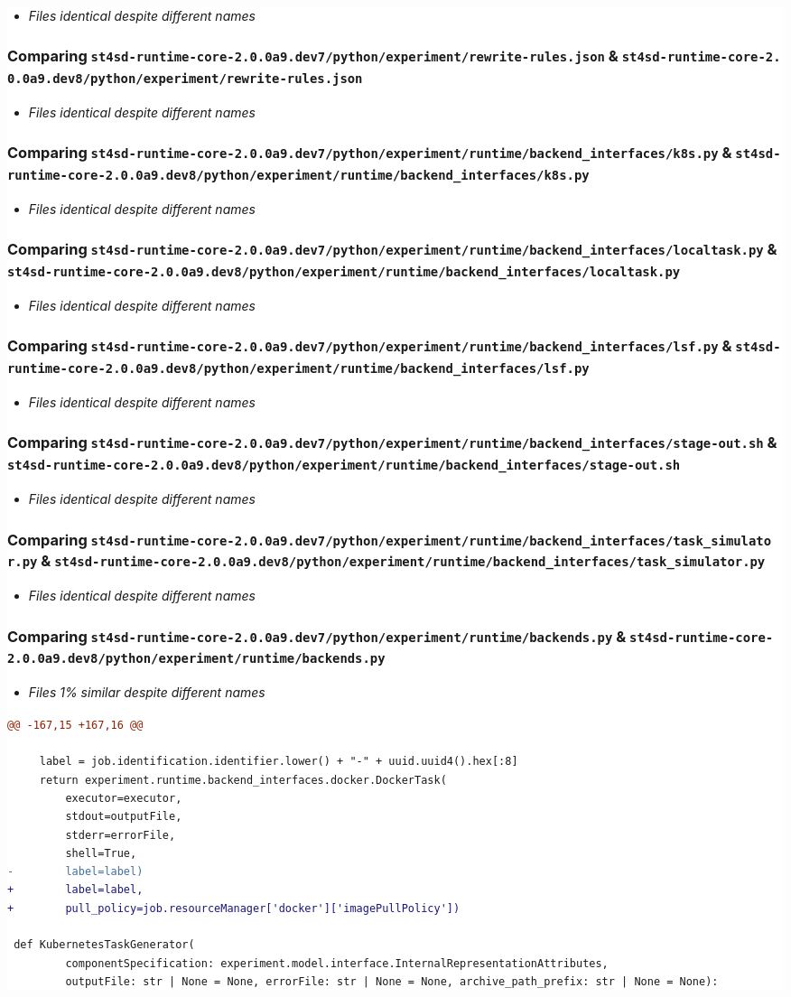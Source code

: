  * *Files identical despite different names*

### Comparing `st4sd-runtime-core-2.0.0a9.dev7/python/experiment/rewrite-rules.json` & `st4sd-runtime-core-2.0.0a9.dev8/python/experiment/rewrite-rules.json`

 * *Files identical despite different names*

### Comparing `st4sd-runtime-core-2.0.0a9.dev7/python/experiment/runtime/backend_interfaces/k8s.py` & `st4sd-runtime-core-2.0.0a9.dev8/python/experiment/runtime/backend_interfaces/k8s.py`

 * *Files identical despite different names*

### Comparing `st4sd-runtime-core-2.0.0a9.dev7/python/experiment/runtime/backend_interfaces/localtask.py` & `st4sd-runtime-core-2.0.0a9.dev8/python/experiment/runtime/backend_interfaces/localtask.py`

 * *Files identical despite different names*

### Comparing `st4sd-runtime-core-2.0.0a9.dev7/python/experiment/runtime/backend_interfaces/lsf.py` & `st4sd-runtime-core-2.0.0a9.dev8/python/experiment/runtime/backend_interfaces/lsf.py`

 * *Files identical despite different names*

### Comparing `st4sd-runtime-core-2.0.0a9.dev7/python/experiment/runtime/backend_interfaces/stage-out.sh` & `st4sd-runtime-core-2.0.0a9.dev8/python/experiment/runtime/backend_interfaces/stage-out.sh`

 * *Files identical despite different names*

### Comparing `st4sd-runtime-core-2.0.0a9.dev7/python/experiment/runtime/backend_interfaces/task_simulator.py` & `st4sd-runtime-core-2.0.0a9.dev8/python/experiment/runtime/backend_interfaces/task_simulator.py`

 * *Files identical despite different names*

### Comparing `st4sd-runtime-core-2.0.0a9.dev7/python/experiment/runtime/backends.py` & `st4sd-runtime-core-2.0.0a9.dev8/python/experiment/runtime/backends.py`

 * *Files 1% similar despite different names*

```diff
@@ -167,15 +167,16 @@
 
     label = job.identification.identifier.lower() + "-" + uuid.uuid4().hex[:8]
     return experiment.runtime.backend_interfaces.docker.DockerTask(
         executor=executor,
         stdout=outputFile,
         stderr=errorFile,
         shell=True,
-        label=label)
+        label=label,
+        pull_policy=job.resourceManager['docker']['imagePullPolicy'])
 
 def KubernetesTaskGenerator(
         componentSpecification: experiment.model.interface.InternalRepresentationAttributes,
         outputFile: str | None = None, errorFile: str | None = None, archive_path_prefix: str | None = None):
```